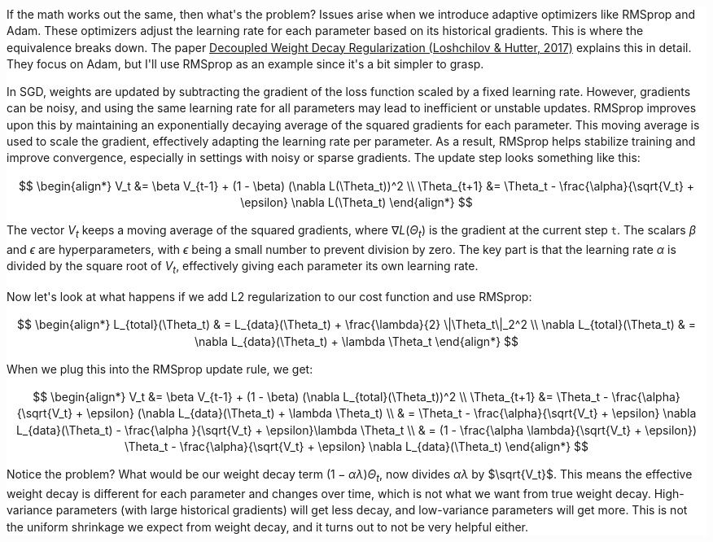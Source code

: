 If the math works out the same, then what's the problem? Issues arise when we introduce adaptive optimizers like RMSprop and Adam. These optimizers adjust the learning rate for each parameter based on its historical gradients. This is where the equivalence breaks down. The paper [Decoupled Weight Decay Regularization (Loshchilov & Hutter, 2017)](https://arxiv.org/abs/1711.05101) explains this in detail. They focus on Adam, but I'll use RMSprop as an example since it's a bit simpler to grasp.

In SGD, weights are updated by subtracting the gradient of the loss function scaled by a fixed learning rate. However, gradients can be noisy, and using the same learning rate for all parameters may lead to inefficient or unstable updates. RMSprop improves upon this by maintaining an exponentially decaying average of the squared gradients for each parameter. This moving average is used to scale the gradient, effectively adapting the learning rate per parameter. As a result, RMSprop helps stabilize training and improve convergence, especially in settings with noisy or sparse gradients. The update step looks something like this:

$$
\begin{align*}
V_t &= \beta V_{t-1} + (1 - \beta) (\nabla L(\Theta_t))^2 \\
\Theta_{t+1} &= \Theta_t - \frac{\alpha}{\sqrt{V_t} + \epsilon} \nabla L(\Theta_t)
\end{align*}
$$

The vector $V_t$ keeps a moving average of the squared gradients, where $\nabla L(\Theta_t)$ is the gradient at the current step `t`. The scalars $\beta$ and $\epsilon$ are hyperparameters, with $\epsilon$ being a small number to prevent division by zero. The key part is that the learning rate $\alpha$ is divided by the square root of $V_t$, effectively giving each parameter its own learning rate.

Now let's look at what happens if we add L2 regularization to our cost function and use RMSprop:

$$
\begin{align*}
L_{total}(\Theta_t) & = L_{data}(\Theta_t) + \frac{\lambda}{2} \|\Theta_t\|_2^2 \\
\nabla L_{total}(\Theta_t) & = \nabla L_{data}(\Theta_t) + \lambda \Theta_t
\end{align*}
$$

When we plug this into the RMSprop update rule, we get:

$$
\begin{align*}
V_t &= \beta V_{t-1} + (1 - \beta) (\nabla L_{total}(\Theta_t))^2 \\
\Theta_{t+1} &= \Theta_t - \frac{\alpha}{\sqrt{V_t} + \epsilon} (\nabla L_{data}(\Theta_t) + \lambda \Theta_t) \\
& = \Theta_t - \frac{\alpha}{\sqrt{V_t} + \epsilon} \nabla L_{data}(\Theta_t) - \frac{\alpha }{\sqrt{V_t} + \epsilon}\lambda \Theta_t \\
& = (1 - \frac{\alpha \lambda}{\sqrt{V_t} + \epsilon}) \Theta_t - \frac{\alpha}{\sqrt{V_t} + \epsilon} \nabla L_{data}(\Theta_t)
\end{align*}
$$

Notice the problem? What would be our weight decay term $(1 - \alpha \lambda) \Theta_t$, now divides $\alpha \lambda$ by $\sqrt{V_t}$. This means the effective weight decay is different for each parameter and changes over time, which is not what we want from true weight decay. High-variance parameters (with large historical gradients) will get less decay, and low-variance parameters will get more. This is not the uniform shrinkage we expect from weight decay, and it turns out to not be very helpful either.
